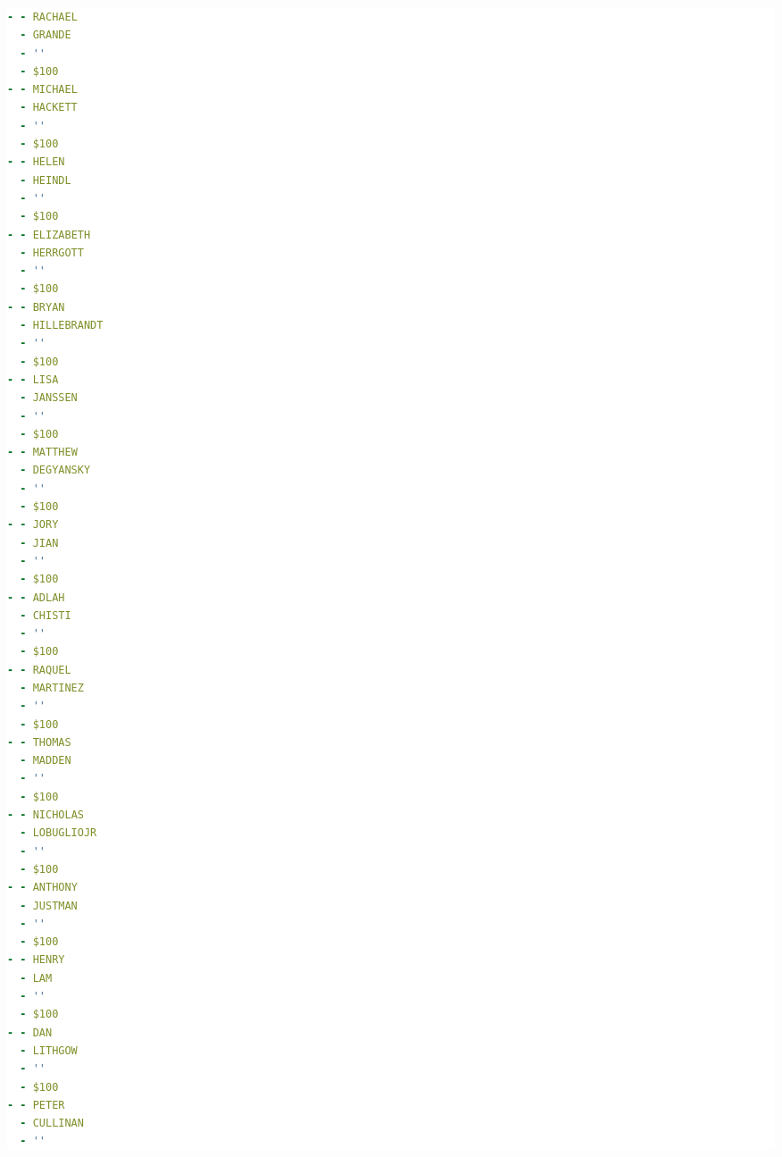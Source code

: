 ```yaml
- - RACHAEL
  - GRANDE
  - ''
  - $100
- - MICHAEL
  - HACKETT
  - ''
  - $100
- - HELEN
  - HEINDL
  - ''
  - $100
- - ELIZABETH
  - HERRGOTT
  - ''
  - $100
- - BRYAN
  - HILLEBRANDT
  - ''
  - $100
- - LISA
  - JANSSEN
  - ''
  - $100
- - MATTHEW
  - DEGYANSKY
  - ''
  - $100
- - JORY
  - JIAN
  - ''
  - $100
- - ADLAH
  - CHISTI
  - ''
  - $100
- - RAQUEL
  - MARTINEZ
  - ''
  - $100
- - THOMAS
  - MADDEN
  - ''
  - $100
- - NICHOLAS
  - LOBUGLIOJR
  - ''
  - $100
- - ANTHONY
  - JUSTMAN
  - ''
  - $100
- - HENRY
  - LAM
  - ''
  - $100
- - DAN
  - LITHGOW
  - ''
  - $100
- - PETER
  - CULLINAN
  - ''
```